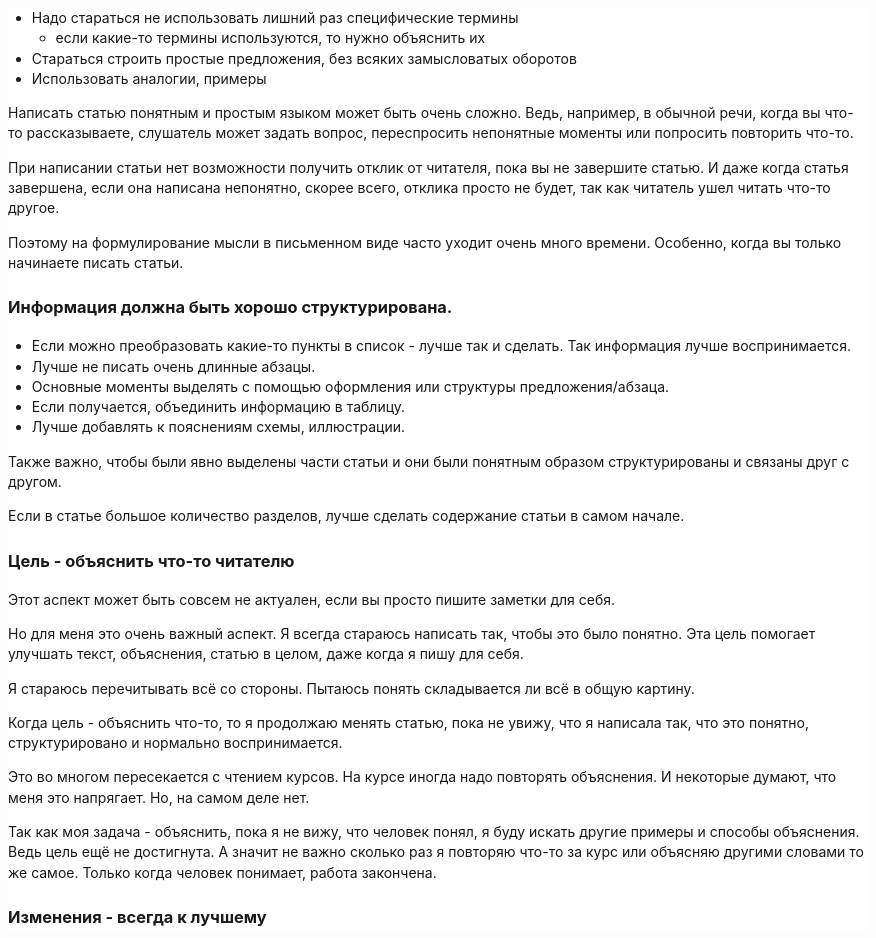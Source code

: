 * Надо стараться не использовать лишний раз специфические термины
  * если какие-то термины используются, то нужно объяснить их
* Стараться строить простые предложения, без всяких замысловатых оборотов
* Использовать аналогии, примеры

Написать статью понятным и простым языком может быть очень сложно.
Ведь, например, в обычной речи, когда вы что-то рассказываете, слушатель может задать вопрос, переспросить непонятные моменты или попросить повторить что-то.

При написании статьи нет возможности получить отклик от читателя, пока вы не завершите статью.
И даже когда статья завершена, если она написана непонятно, скорее всего, отклика просто не будет, так как читатель ушел читать что-то другое.

Поэтому на формулирование мысли в письменном виде часто уходит очень много времени.
Особенно, когда вы только начинаете писать статьи.

### Информация должна быть хорошо структурирована.

* Если можно преобразовать какие-то пункты в список - лучше так и сделать. Так информация лучше воспринимается.
* Лучше не писать очень длинные абзацы.
* Основные моменты выделять с помощью оформления или структуры предложения/абзаца.
* Если получается, объединить информацию в таблицу.
* Лучше добавлять к пояснениям схемы, иллюстрации.

Также важно, чтобы были явно выделены части статьи и они были понятным образом структурированы и связаны друг с другом.

Если в статье большое количество разделов, лучше сделать содержание статьи в самом начале.

### Цель - объяснить что-то читателю

Этот аспект может быть совсем не актуален, если вы просто пишите заметки для себя.

Но для меня это очень важный аспект.
Я всегда стараюсь написать так, чтобы это было понятно.
Эта цель помогает улучшать текст, объяснения, статью в целом, даже когда я пишу для себя.

Я стараюсь перечитывать всё со стороны.
Пытаюсь понять складывается ли всё в общую картину.

Когда цель - объяснить что-то, то я продолжаю менять статью, пока не увижу, что я написала так, что это понятно, структурировано и нормально воспринимается.

Это во многом пересекается с чтением курсов.
На курсе иногда надо повторять объяснения.
И некоторые думают, что меня это напрягает.
Но, на самом деле нет.

Так как моя задача - объяснить, пока я не вижу, что человек понял, я буду искать другие примеры и способы объяснения.
Ведь цель ещё не достигнута.
А значит не важно сколько раз я повторяю что-то за курс или объясняю другими словами то же самое.
Только когда человек понимает, работа закончена.

### Изменения - всегда к лучшему
